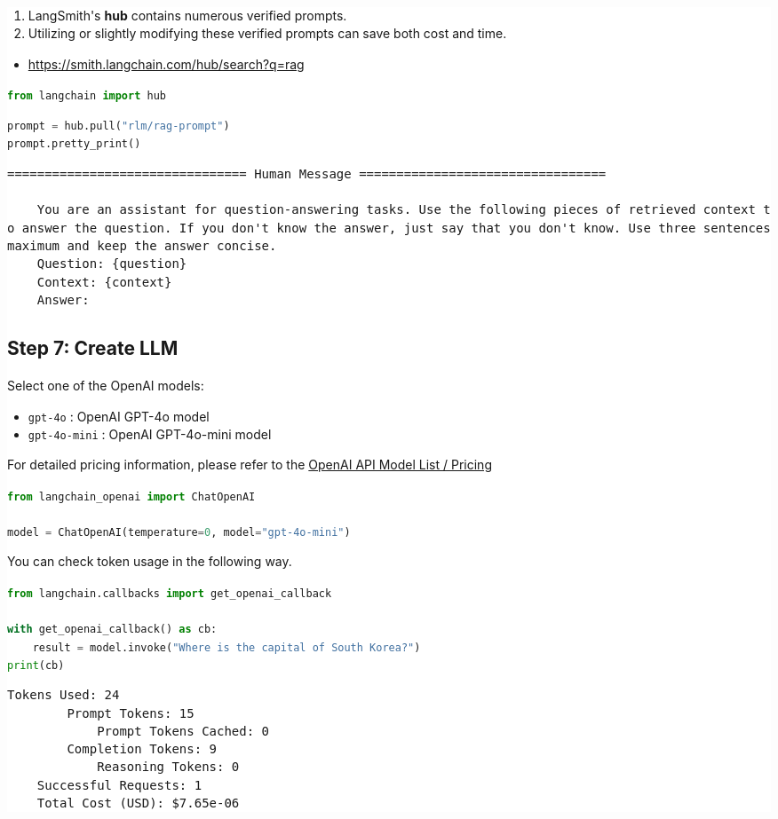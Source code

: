 1. LangSmith's **hub** contains numerous verified prompts.
2. Utilizing or slightly modifying these verified prompts can save both cost and time.

- https://smith.langchain.com/hub/search?q=rag


```python
from langchain import hub
```

```python
prompt = hub.pull("rlm/rag-prompt")
prompt.pretty_print()
```

<pre class="custom">================================ Human Message =================================
    
    You are an assistant for question-answering tasks. Use the following pieces of retrieved context to answer the question. If you don't know the answer, just say that you don't know. Use three sentences maximum and keep the answer concise.
    Question: {question} 
    Context: {context} 
    Answer:
</pre>

## Step 7: Create LLM

Select one of the OpenAI models:

- ```gpt-4o``` : OpenAI GPT-4o model
- ```gpt-4o-mini``` : OpenAI GPT-4o-mini model

For detailed pricing information, please refer to the [OpenAI API Model List / Pricing](https://openai.com/api/pricing/)

```python
from langchain_openai import ChatOpenAI

model = ChatOpenAI(temperature=0, model="gpt-4o-mini")
```

You can check token usage in the following way.

```python
from langchain.callbacks import get_openai_callback

with get_openai_callback() as cb:
    result = model.invoke("Where is the capital of South Korea?")
print(cb)
```

<pre class="custom">Tokens Used: 24
    	Prompt Tokens: 15
    		Prompt Tokens Cached: 0
    	Completion Tokens: 9
    		Reasoning Tokens: 0
    Successful Requests: 1
    Total Cost (USD): $7.65e-06
</pre>
